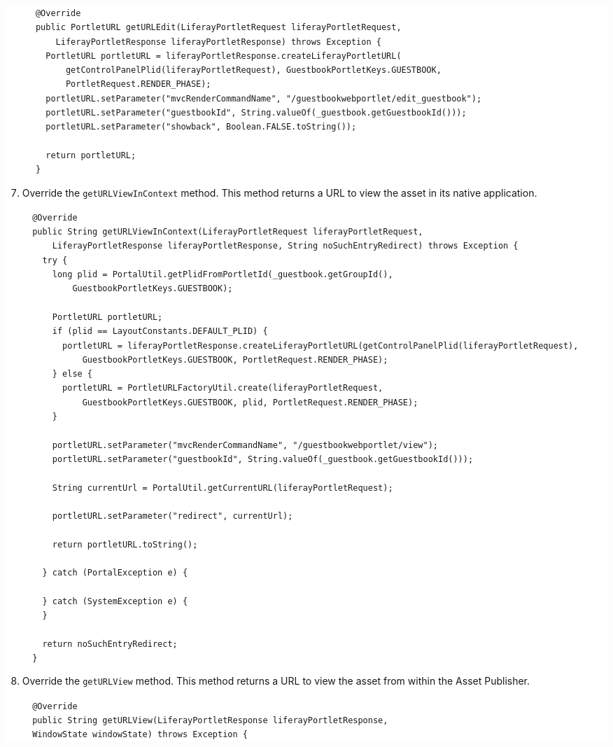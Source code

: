           @Override
          public PortletURL getURLEdit(LiferayPortletRequest liferayPortletRequest,
              LiferayPortletResponse liferayPortletResponse) throws Exception {
            PortletURL portletURL = liferayPortletResponse.createLiferayPortletURL(
                getControlPanelPlid(liferayPortletRequest), GuestbookPortletKeys.GUESTBOOK,
                PortletRequest.RENDER_PHASE);
            portletURL.setParameter("mvcRenderCommandName", "/guestbookwebportlet/edit_guestbook");
            portletURL.setParameter("guestbookId", String.valueOf(_guestbook.getGuestbookId()));
            portletURL.setParameter("showback", Boolean.FALSE.toString());

            return portletURL;
          }

7.  Override the `getURLViewInContext` method. This method returns a URL to view the
    asset in its native application. 

          @Override
          public String getURLViewInContext(LiferayPortletRequest liferayPortletRequest,
              LiferayPortletResponse liferayPortletResponse, String noSuchEntryRedirect) throws Exception {
            try {
              long plid = PortalUtil.getPlidFromPortletId(_guestbook.getGroupId(),
                  GuestbookPortletKeys.GUESTBOOK);

              PortletURL portletURL;
              if (plid == LayoutConstants.DEFAULT_PLID) {
                portletURL = liferayPortletResponse.createLiferayPortletURL(getControlPanelPlid(liferayPortletRequest),
                    GuestbookPortletKeys.GUESTBOOK, PortletRequest.RENDER_PHASE);
              } else {
                portletURL = PortletURLFactoryUtil.create(liferayPortletRequest,
                    GuestbookPortletKeys.GUESTBOOK, plid, PortletRequest.RENDER_PHASE);
              }

              portletURL.setParameter("mvcRenderCommandName", "/guestbookwebportlet/view");
              portletURL.setParameter("guestbookId", String.valueOf(_guestbook.getGuestbookId()));

              String currentUrl = PortalUtil.getCurrentURL(liferayPortletRequest);

              portletURL.setParameter("redirect", currentUrl);

              return portletURL.toString();

            } catch (PortalException e) {

            } catch (SystemException e) {
            }

            return noSuchEntryRedirect;
          }

8.  Override the `getURLView` method. This method returns a URL to view the
    asset from within the Asset Publisher. 

          @Override
          public String getURLView(LiferayPortletResponse liferayPortletResponse, 
          WindowState windowState) throws Exception {
